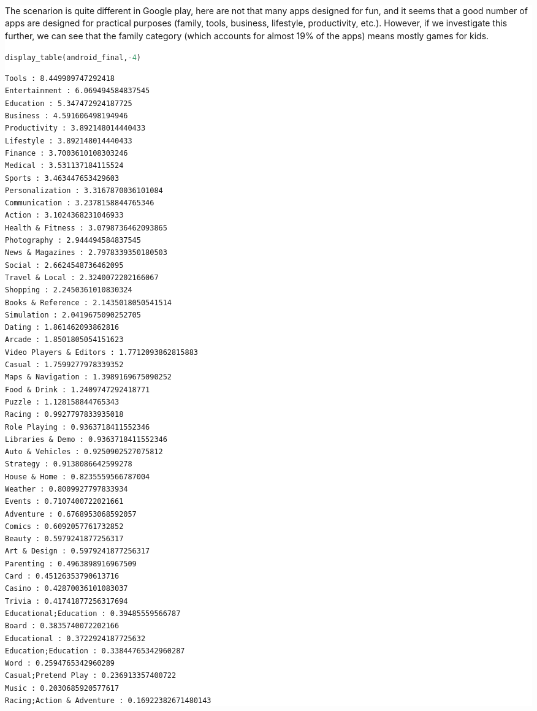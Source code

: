 
The scenarion is quite different in Google play, here are not that many apps designed for fun, and it seems that a good number of apps are designed for practical purposes (family, tools, business, lifestyle, productivity, etc.). However, if we investigate this further, we can see that the family category (which accounts for almost 19% of the apps) means mostly games for kids.


```python

```


```python
display_table(android_final,-4)
```

    Tools : 8.449909747292418
    Entertainment : 6.069494584837545
    Education : 5.347472924187725
    Business : 4.591606498194946
    Productivity : 3.892148014440433
    Lifestyle : 3.892148014440433
    Finance : 3.7003610108303246
    Medical : 3.531137184115524
    Sports : 3.463447653429603
    Personalization : 3.3167870036101084
    Communication : 3.2378158844765346
    Action : 3.1024368231046933
    Health & Fitness : 3.0798736462093865
    Photography : 2.944494584837545
    News & Magazines : 2.7978339350180503
    Social : 2.6624548736462095
    Travel & Local : 2.3240072202166067
    Shopping : 2.2450361010830324
    Books & Reference : 2.1435018050541514
    Simulation : 2.0419675090252705
    Dating : 1.861462093862816
    Arcade : 1.8501805054151623
    Video Players & Editors : 1.7712093862815883
    Casual : 1.7599277978339352
    Maps & Navigation : 1.3989169675090252
    Food & Drink : 1.2409747292418771
    Puzzle : 1.128158844765343
    Racing : 0.9927797833935018
    Role Playing : 0.9363718411552346
    Libraries & Demo : 0.9363718411552346
    Auto & Vehicles : 0.9250902527075812
    Strategy : 0.9138086642599278
    House & Home : 0.8235559566787004
    Weather : 0.8009927797833934
    Events : 0.7107400722021661
    Adventure : 0.6768953068592057
    Comics : 0.6092057761732852
    Beauty : 0.5979241877256317
    Art & Design : 0.5979241877256317
    Parenting : 0.4963898916967509
    Card : 0.45126353790613716
    Casino : 0.42870036101083037
    Trivia : 0.41741877256317694
    Educational;Education : 0.39485559566787
    Board : 0.3835740072202166
    Educational : 0.3722924187725632
    Education;Education : 0.33844765342960287
    Word : 0.2594765342960289
    Casual;Pretend Play : 0.236913357400722
    Music : 0.2030685920577617
    Racing;Action & Adventure : 0.16922382671480143